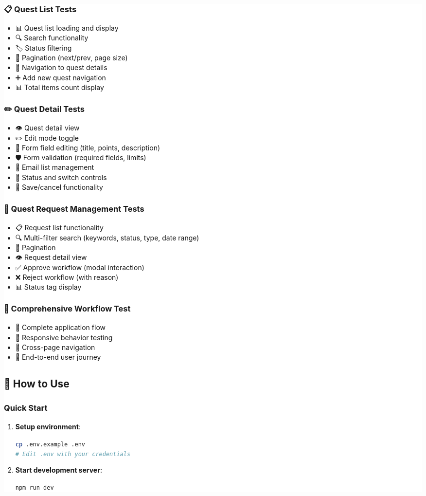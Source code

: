 ### 📋 Quest List Tests

- 📊 Quest list loading and display
- 🔍 Search functionality
- 🏷️ Status filtering
- 📄 Pagination (next/prev, page size)
- 🚀 Navigation to quest details
- ➕ Add new quest navigation
- 📊 Total items count display

### ✏️ Quest Detail Tests

- 👁️ Quest detail view
- ✏️ Edit mode toggle
- 📝 Form field editing (title, points, description)
- 🛡️ Form validation (required fields, limits)
- 📧 Email list management
- 🔄 Status and switch controls
- 💾 Save/cancel functionality

### 📝 Quest Request Management Tests

- 📋 Request list functionality
- 🔍 Multi-filter search (keywords, status, type, date range)
- 📄 Pagination
- 👁️ Request detail view
- ✅ Approve workflow (modal interaction)
- ❌ Reject workflow (with reason)
- 📊 Status tag display

### 🔄 Comprehensive Workflow Test

- 🚀 Complete application flow
- 📱 Responsive behavior testing
- 🔗 Cross-page navigation
- 🎯 End-to-end user journey

## 🚀 How to Use

### Quick Start

1. **Setup environment**:

   ```bash
   cp .env.example .env
   # Edit .env with your credentials
   ```

2. **Start development server**:

   ```bash
   npm run dev
   ```
